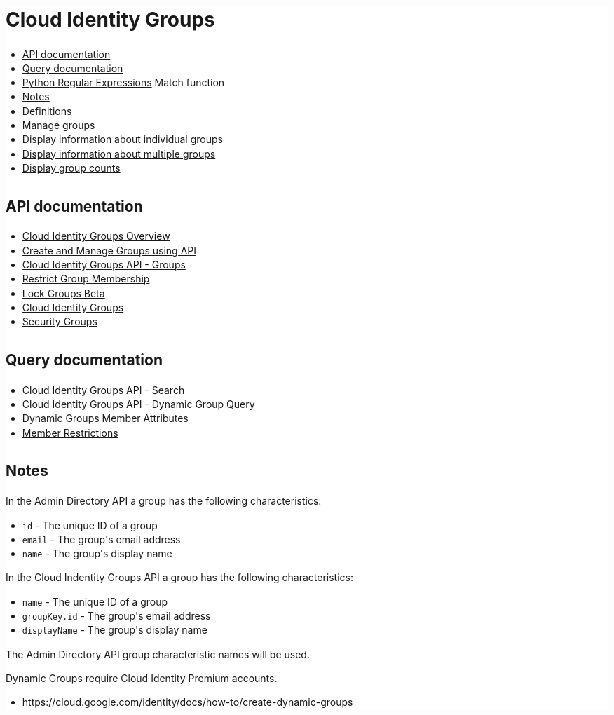 # Cloud Identity Groups
- [API documentation](#api-documentation)
- [Query documentation](#query-documentation)
- [Python Regular Expressions](Python-Regular-Expressions) Match function
- [Notes](#Notes)
- [Definitions](#definitions)
- [Manage groups](#manage-groups)
- [Display information about individual groups](#display-information-about-individual-groups)
- [Display information about multiple groups](#display-information-about-multiple-groups)
- [Display group counts](#display-group-counts)

## API documentation
* [Cloud Identity Groups Overview](https://cloud.google.com/identity/docs/groups)
* [Create and Manage Groups using API](https://support.google.com/a/answer/10427204)
* [Cloud Identity Groups API - Groups](https://cloud.google.com/identity/docs/reference/rest/v1/groups)
* [Restrict Group Membership](https://support.google.com/a/answer/11192679)
* [Lock Groups Beta](https://workspaceupdates.googleblog.com/2024/12/locked-groups-open-beta.html)
* [Cloud Identity Groups](https://gsuiteupdates.googleblog.com/2020/08/new-api-cloud-identity-groups-google.html)
* [Security Groups](https://gsuiteupdates.googleblog.com/2020/09/security-groups-beta.html)

## Query documentation
* [Cloud Identity Groups API - Search](https://cloud.google.com/identity/docs/reference/rest/v1/groups/search)
* [Cloud Identity Groups API - Dynamic Group Query](https://cloud.google.com/identity/docs/reference/rest/v1/groups#dynamicgroupquery)
* [Dynamic Groups Member Attributes](https://cloud.google.com/identity/docs/how-to/dynamic-groups-attributes)
* [Member Restrictions](https://cloud.google.com/identity/docs/reference/rest/v1/SecuritySettings#MemberRestriction)

## Notes

In the Admin Directory API a group has the following characteristics:
* `id` - The unique ID of a group
* `email` - The group's email address
* `name` - The group's display name

In the Cloud Indentity Groups API a group has the following characteristics:
* `name` - The unique ID of a group
* `groupKey.id` - The group's email address
* `displayName` - The group's display name

The Admin Directory API group characteristic names will be used.

Dynamic Groups require Cloud Identity Premium accounts.

* https://cloud.google.com/identity/docs/how-to/create-dynamic-groups
